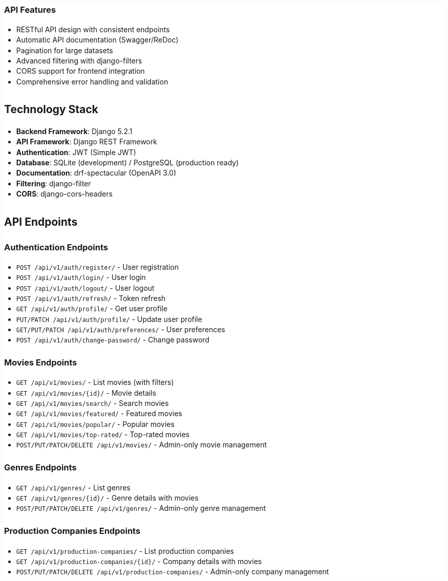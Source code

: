 ### API Features
- RESTful API design with consistent endpoints
- Automatic API documentation (Swagger/ReDoc)
- Pagination for large datasets
- Advanced filtering with django-filters
- CORS support for frontend integration
- Comprehensive error handling and validation

## Technology Stack

- **Backend Framework**: Django 5.2.1
- **API Framework**: Django REST Framework
- **Authentication**: JWT (Simple JWT)
- **Database**: SQLite (development) / PostgreSQL (production ready)
- **Documentation**: drf-spectacular (OpenAPI 3.0)
- **Filtering**: django-filter
- **CORS**: django-cors-headers

## API Endpoints

### Authentication Endpoints
- `POST /api/v1/auth/register/` - User registration
- `POST /api/v1/auth/login/` - User login
- `POST /api/v1/auth/logout/` - User logout
- `POST /api/v1/auth/refresh/` - Token refresh
- `GET /api/v1/auth/profile/` - Get user profile
- `PUT/PATCH /api/v1/auth/profile/` - Update user profile
- `GET/PUT/PATCH /api/v1/auth/preferences/` - User preferences
- `POST /api/v1/auth/change-password/` - Change password

### Movies Endpoints
- `GET /api/v1/movies/` - List movies (with filters)
- `GET /api/v1/movies/{id}/` - Movie details
- `GET /api/v1/movies/search/` - Search movies
- `GET /api/v1/movies/featured/` - Featured movies
- `GET /api/v1/movies/popular/` - Popular movies
- `GET /api/v1/movies/top-rated/` - Top-rated movies
- `POST/PUT/PATCH/DELETE /api/v1/movies/` - Admin-only movie management

### Genres Endpoints
- `GET /api/v1/genres/` - List genres
- `GET /api/v1/genres/{id}/` - Genre details with movies
- `POST/PUT/PATCH/DELETE /api/v1/genres/` - Admin-only genre management

### Production Companies Endpoints
- `GET /api/v1/production-companies/` - List production companies
- `GET /api/v1/production-companies/{id}/` - Company details with movies
- `POST/PUT/PATCH/DELETE /api/v1/production-companies/` - Admin-only company management

